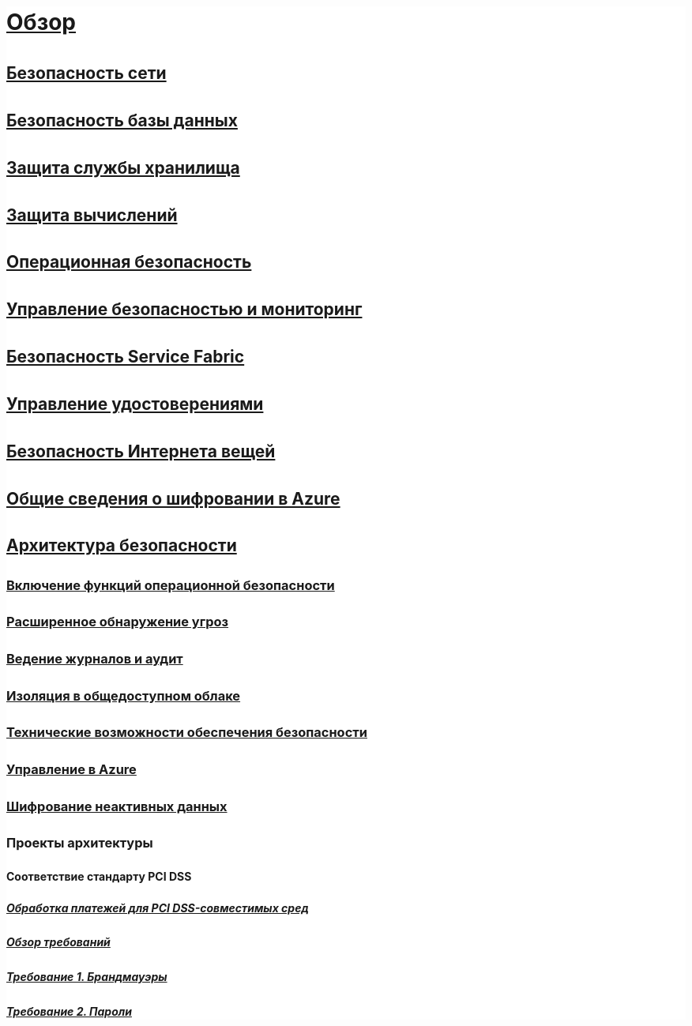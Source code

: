 # [Обзор](../azure-security.md)
## [Безопасность сети](../security-network-overview.md)
## [Безопасность базы данных](../azure-database-security-overview.md)
## [Защита службы хранилища](../security-storage-overview.md)
## [Защита вычислений](../security-virtual-machines-overview.md)
## [Операционная безопасность](../azure-operational-security-overview.md)
## [Управление безопасностью и мониторинг](../security-management-and-monitoring-overview.md)
## [Безопасность Service Fabric](../azure-service-fabric-security-overview.md)
## [Управление удостоверениями](../security-identity-management-overview.md)
## [Безопасность Интернета вещей](../../iot-suite/iot-security-architecture.md#security-in-iot)
## [Общие сведения о шифровании в Azure](../security-azure-encryption-overview.md)
## [Архитектура безопасности](../azure-security-architecture-overview.md)
### [Включение функций операционной безопасности](../azure-operational-security.md)
### [Расширенное обнаружение угроз](../azure-threat-detection.md)
### [Ведение журналов и аудит](../azure-log-audit.md)
### [Изоляция в общедоступном облаке](../azure-isolation.md)
### [Технические возможности обеспечения безопасности](../azure-security-technical-capabilities.md)
### [Управление в Azure](../governance-in-azure.md)
### [Шифрование неактивных данных](../azure-security-encryption-atrest.md)
### Проекты архитектуры
#### Соответствие стандарту PCI DSS
##### [Обработка платежей для PCI DSS-совместимых сред](payment-processing-blueprint.md)
##### [Обзор требований](pci-dss-requirements-overview.md)
##### [Требование 1. Брандмауэры](pci-dss-requirement-1-firewall.md)
##### [Требование 2. Пароли](pci-dss-requirement-2-password.md)
